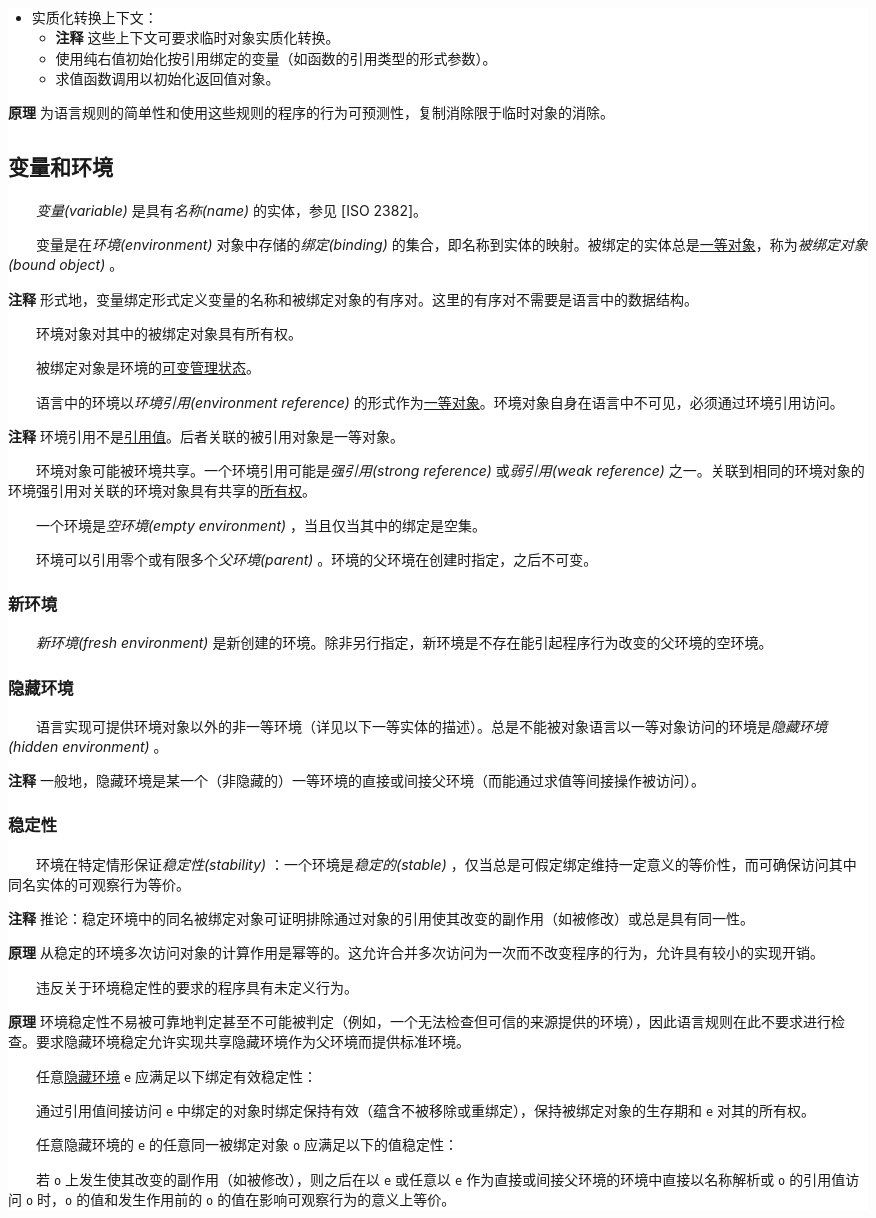 * 实质化转换上下文：
	* **注释** 这些上下文可要求临时对象实质化转换。
	* 使用纯右值初始化按引用绑定的变量（如函数的引用类型的形式参数）。
	* 求值函数调用以初始化返回值对象。

**原理** 为语言规则的简单性和使用这些规则的程序的行为可预测性，复制消除限于临时对象的消除。

## 变量和环境

　　*变量(variable)* 是具有*名称(name)* 的实体，参见 [ISO 2382]。

　　变量是在*环境(environment)* 对象中存储的*绑定(binding)* 的集合，即名称到实体的映射。被绑定的实体总是[一等对象](#一等实体)，称为*被绑定对象(bound object)* 。

**注释** 形式地，变量绑定形式定义变量的名称和被绑定对象的有序对。这里的有序对不需要是语言中的数据结构。

　　环境对象对其中的被绑定对象具有所有权。

　　被绑定对象是环境的[可变管理状态](#可变性)。

　　语言中的环境以*环境引用(environment reference)* 的形式作为[一等对象](#一等实体)。环境对象自身在语言中不可见，必须通过环境引用访问。

**注释** 环境引用不是[引用值](#表达式的值和值类别)。后者关联的被引用对象是一等对象。

　　环境对象可能被环境共享。一个环境引用可能是*强引用(strong reference)* 或*弱引用(weak reference)* 之一。关联到相同的环境对象的环境强引用对关联的环境对象具有共享的[所有权](#对象的所有权和子对象)。

　　一个环境是*空环境(empty environment)* ，当且仅当其中的绑定是空集。

　　环境可以引用零个或有限多个*父环境(parent)* 。环境的父环境在创建时指定，之后不可变。

### 新环境

　　*新环境(fresh environment)* 是新创建的环境。除非另行指定，新环境是不存在能引起程序行为改变的父环境的空环境。

### 隐藏环境

　　语言实现可提供环境对象以外的非一等环境（详见以下一等实体的描述）。总是不能被对象语言以一等对象访问的环境是*隐藏环境(hidden environment)* 。

**注释** 一般地，隐藏环境是某一个（非隐藏的）一等环境的直接或间接父环境（而能通过求值等间接操作被访问）。

### 稳定性

　　环境在特定情形保证*稳定性(stability)* ：一个环境是*稳定的(stable)* ，仅当总是可假定绑定维持一定意义的等价性，而可确保访问其中同名实体的可观察行为等价。

**注释** 推论：稳定环境中的同名被绑定对象可证明排除通过对象的引用使其改变的副作用（如被修改）或总是具有同一性。

**原理** 从稳定的环境多次访问对象的计算作用是幂等的。这允许合并多次访问为一次而不改变程序的行为，允许具有较小的实现开销。

　　违反关于环境稳定性的要求的程序具有未定义行为。

**原理** 环境稳定性不易被可靠地判定甚至不可能被判定（例如，一个无法检查但可信的来源提供的环境），因此语言规则在此不要求进行检查。要求隐藏环境稳定允许实现共享隐藏环境作为父环境而提供标准环境。

　　任意[隐藏环境](#隐藏环境) `e` 应满足以下绑定有效稳定性：

　　通过引用值间接访问 `e` 中绑定的对象时绑定保持有效（蕴含不被移除或重绑定），保持被绑定对象的生存期和 `e` 对其的所有权。

　　任意隐藏环境的 `e` 的任意同一被绑定对象 `o` 应满足以下的值稳定性：

　　若 `o` 上发生使其改变的副作用（如被修改），则之后在以 `e` 或任意以 `e` 作为直接或间接父环境的环境中直接以名称解析或 `o` 的引用值访问 `o` 时，`o` 的值和发生作用前的 `o` 的值在影响可观察行为的意义上等价。
